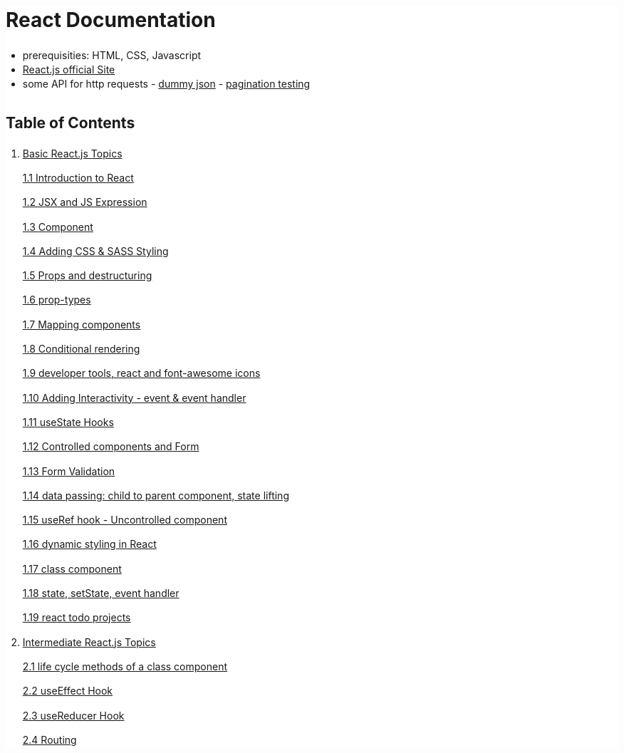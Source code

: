# React Documentation

- prerequisities: HTML, CSS, Javascript
- [React.js official Site](https://reactjs.org/)
- some API for http requests - [dummy json](https://dummyjson.com/) - [pagination testing](https://reqres.in/api/users?page=2)

## Table of Contents

1. [Basic React.js Topics](#1-basic-reactjs-topics)

   [1.1 Introduction to React](#11-introduction-to-react)

   [1.2 JSX and JS Expression](#12-jsx-and-js-expression)

   [1.3 Component](#13-component)

   [1.4 Adding CSS & SASS Styling](#14-adding-css--sass-styling)

   [1.5 Props and destructuring](#15-props-and-destructuring)

   [1.6 prop-types](#16-prop-types)

   [1.7 Mapping components](#17-mapping--rednering-components)

   [1.8 Conditional rendering](#18-conditional-rendering)

   [1.9 developer tools, react and font-awesome icons](#19-developer-tools-react-and-font-awesome-icons)

   [1.10 Adding Interactivity - event & event handler](#110-adding-interactivity---event--event-handler)

   [1.11 useState Hooks](#111-usestate-hooks)

   [1.12 Controlled components and Form](#112-controlled-components-and-form)

   [1.13 Form Validation](#113-form-validation)

   [1.14 data passing: child to parent component, state lifting](#114-data-passing-child-to-parent-component-state-lifting)

   [1.15 useRef hook - Uncontrolled component](#115-useref-hook---uncontrolled-component)

   [1.16 dynamic styling in React](#116-dynamic-styling-in-react)

   [1.17 class component](#117-class-component)

   [1.18 state, setState, event handler](#118-state-setstate-event-handler)

   [1.19 react todo projects](#119-react-todo-projects)

2. [Intermediate React.js Topics](#2-intermediate-reactjs-topics)

   [2.1 life cycle methods of a class component](#21-life-cycle-methods-of-a-class-component)

   [2.2 useEffect Hook](#22-useeffect-hook)

   [2.3 useReducer Hook](#23-usereducer-hook)

   [2.4 Routing](#24-routing)
